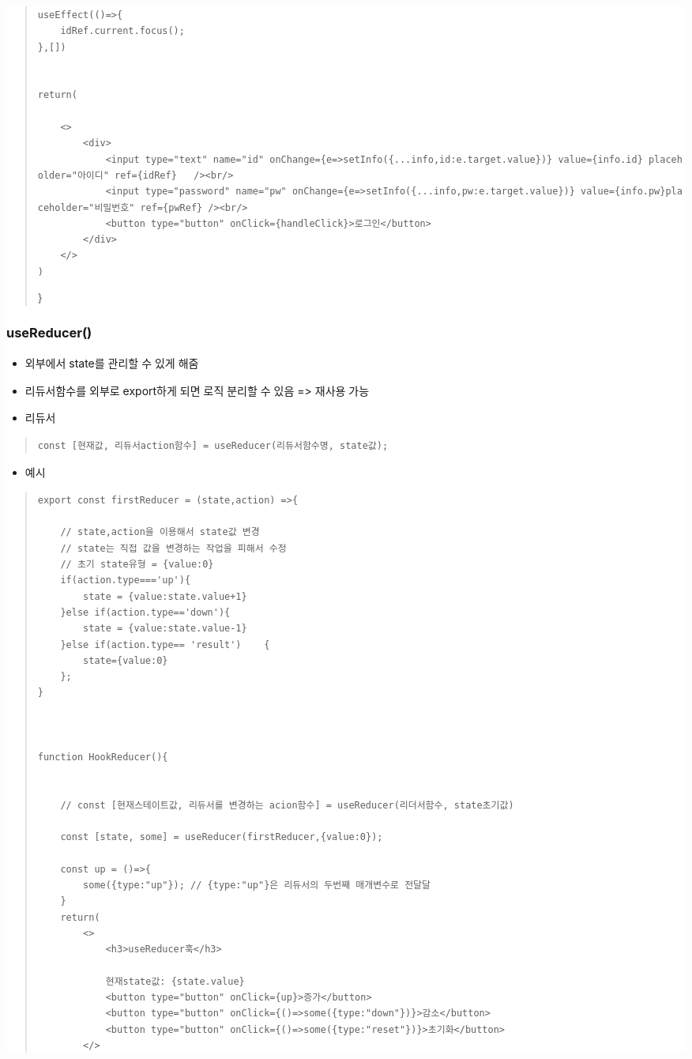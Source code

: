 >     useEffect(()=>{
>         idRef.current.focus();
>     },[])
> 
> 
>     return(
> 
>         <>
>             <div>
>                 <input type="text" name="id" onChange={e=>setInfo({...info,id:e.target.value})} value={info.id} placeholder="아이디" ref={idRef}   /><br/>
>                 <input type="password" name="pw" onChange={e=>setInfo({...info,pw:e.target.value})} value={info.pw}placeholder="비밀번호" ref={pwRef} /><br/>
>                 <button type="button" onClick={handleClick}>로그인</button>
>             </div>  
>         </>
>     )
> }
> ```

### useReducer()
+ 외부에서 state를 관리할 수 있게 해줌
+ 리듀서함수를 외부로 export하게 되면 로직 분리할 수 있음 => 재사용 가능

+ 리듀서
> ``const [현재값, 리듀서action함수] = useReducer(리듀서함수명, state값);``

+ 예시
> ```
> export const firstReducer = (state,action) =>{
> 
>     // state,action을 이용해서 state값 변경
>     // state는 직접 값을 변경하는 작업을 피해서 수정
>     // 초기 state유형 = {value:0}
>     if(action.type==='up'){
>         state = {value:state.value+1}
>     }else if(action.type=='down'){
>         state = {value:state.value-1}
>     }else if(action.type== 'result')    {
>         state={value:0}
>     };
> }
>
>
> 
> function HookReducer(){
> 
> 
>     // const [현재스테이트값, 리듀서를 변경하는 acion함수] = useReducer(리더서함수, state초기값)
> 
>     const [state, some] = useReducer(firstReducer,{value:0});
> 
>     const up = ()=>{
>         some({type:"up"}); // {type:"up"}은 리듀서의 두번째 매개변수로 전달달
>     }
>     return(
>         <>
>             <h3>useReducer훅</h3>    
> 
>             현재state값: {state.value}
>             <button type="button" onClick={up}>증가</button>
>             <button type="button" onClick={()=>some({type:"down"})}>감소</button>
>             <button type="button" onClick={()=>some({type:"reset"})}>초기화</button>
>         </>